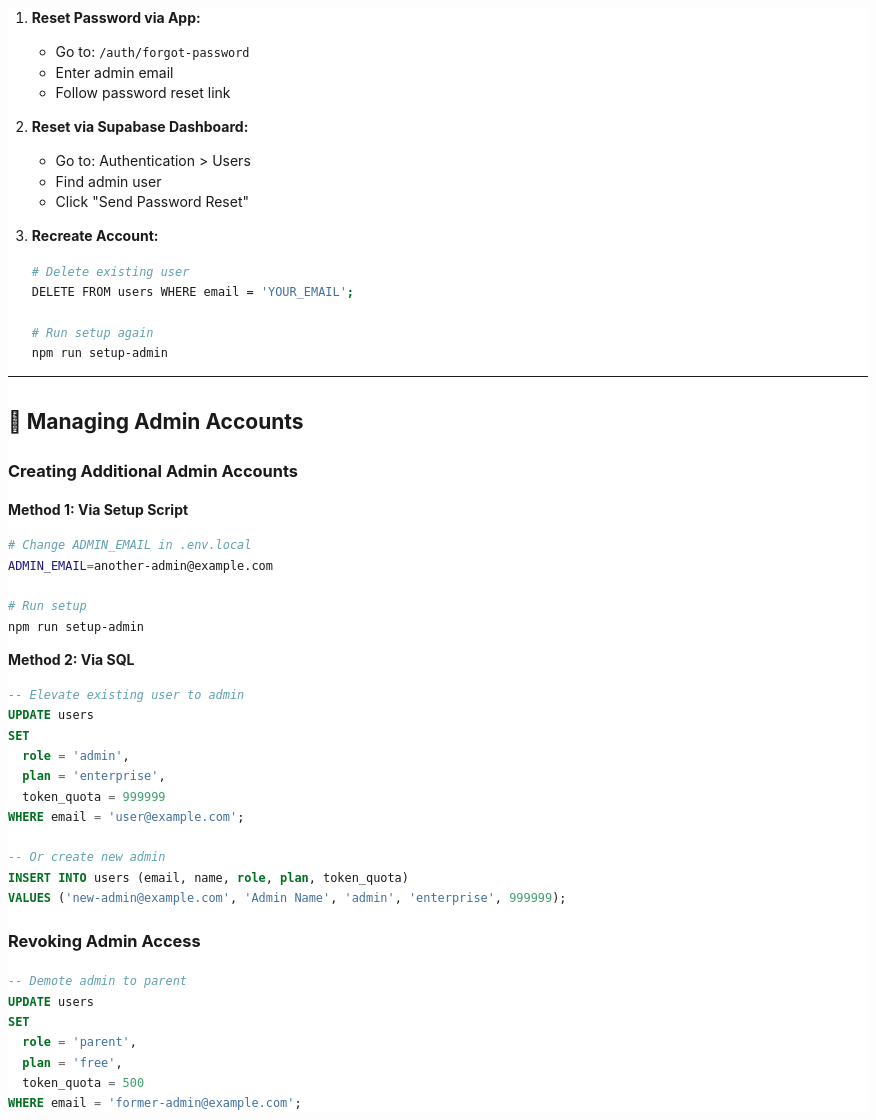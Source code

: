 1. **Reset Password via App:**
   - Go to: `/auth/forgot-password`
   - Enter admin email
   - Follow password reset link

2. **Reset via Supabase Dashboard:**
   - Go to: Authentication > Users
   - Find admin user
   - Click "Send Password Reset"

3. **Recreate Account:**
   ```bash
   # Delete existing user
   DELETE FROM users WHERE email = 'YOUR_EMAIL';
   
   # Run setup again
   npm run setup-admin
   ```

---

## 👥 Managing Admin Accounts

### Creating Additional Admin Accounts

**Method 1: Via Setup Script**
```bash
# Change ADMIN_EMAIL in .env.local
ADMIN_EMAIL=another-admin@example.com

# Run setup
npm run setup-admin
```

**Method 2: Via SQL**
```sql
-- Elevate existing user to admin
UPDATE users 
SET 
  role = 'admin',
  plan = 'enterprise',
  token_quota = 999999
WHERE email = 'user@example.com';

-- Or create new admin
INSERT INTO users (email, name, role, plan, token_quota)
VALUES ('new-admin@example.com', 'Admin Name', 'admin', 'enterprise', 999999);
```

### Revoking Admin Access

```sql
-- Demote admin to parent
UPDATE users 
SET 
  role = 'parent',
  plan = 'free',
  token_quota = 500
WHERE email = 'former-admin@example.com';
```

